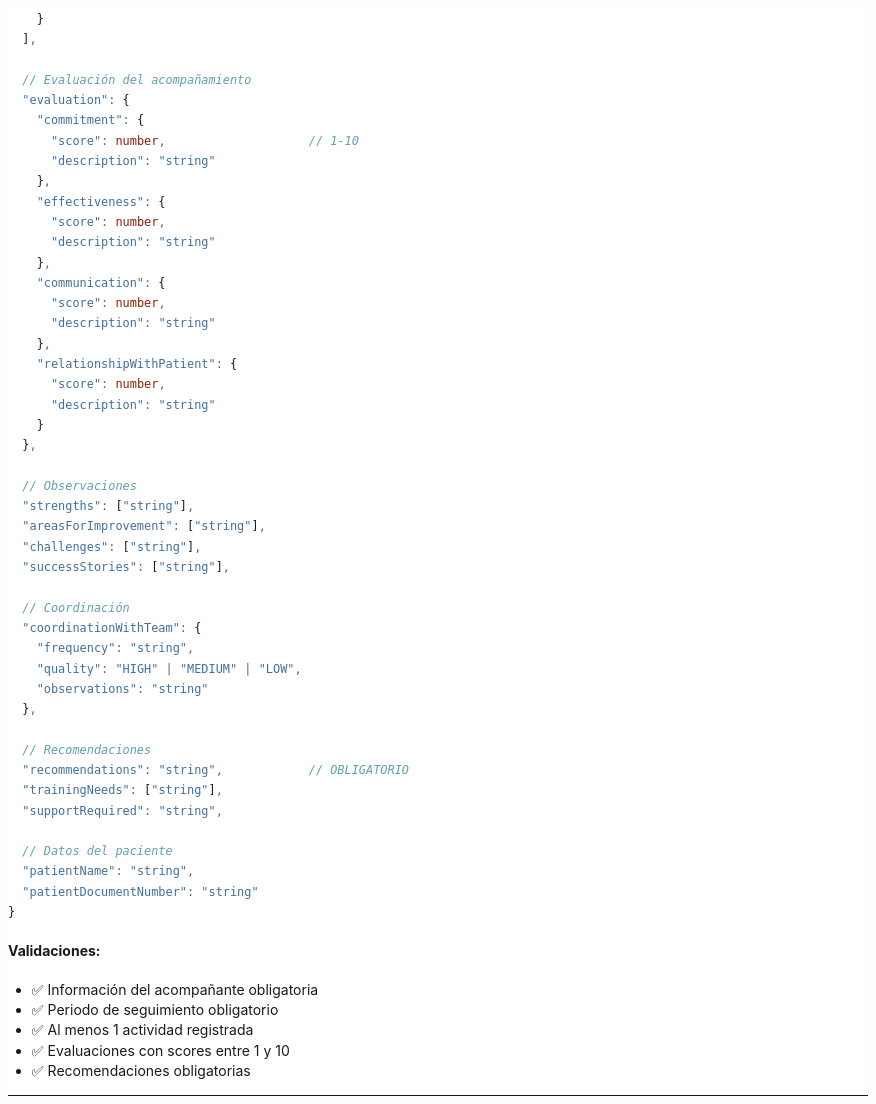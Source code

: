 ```typescript
    }
  ],

  // Evaluación del acompañamiento
  "evaluation": {
    "commitment": {
      "score": number,                    // 1-10
      "description": "string"
    },
    "effectiveness": {
      "score": number,
      "description": "string"
    },
    "communication": {
      "score": number,
      "description": "string"
    },
    "relationshipWithPatient": {
      "score": number,
      "description": "string"
    }
  },

  // Observaciones
  "strengths": ["string"],
  "areasForImprovement": ["string"],
  "challenges": ["string"],
  "successStories": ["string"],

  // Coordinación
  "coordinationWithTeam": {
    "frequency": "string",
    "quality": "HIGH" | "MEDIUM" | "LOW",
    "observations": "string"
  },

  // Recomendaciones
  "recommendations": "string",            // OBLIGATORIO
  "trainingNeeds": ["string"],
  "supportRequired": "string",

  // Datos del paciente
  "patientName": "string",
  "patientDocumentNumber": "string"
}
```

#### Validaciones:

- ✅ Información del acompañante obligatoria
- ✅ Periodo de seguimiento obligatorio
- ✅ Al menos 1 actividad registrada
- ✅ Evaluaciones con scores entre 1 y 10
- ✅ Recomendaciones obligatorias

---